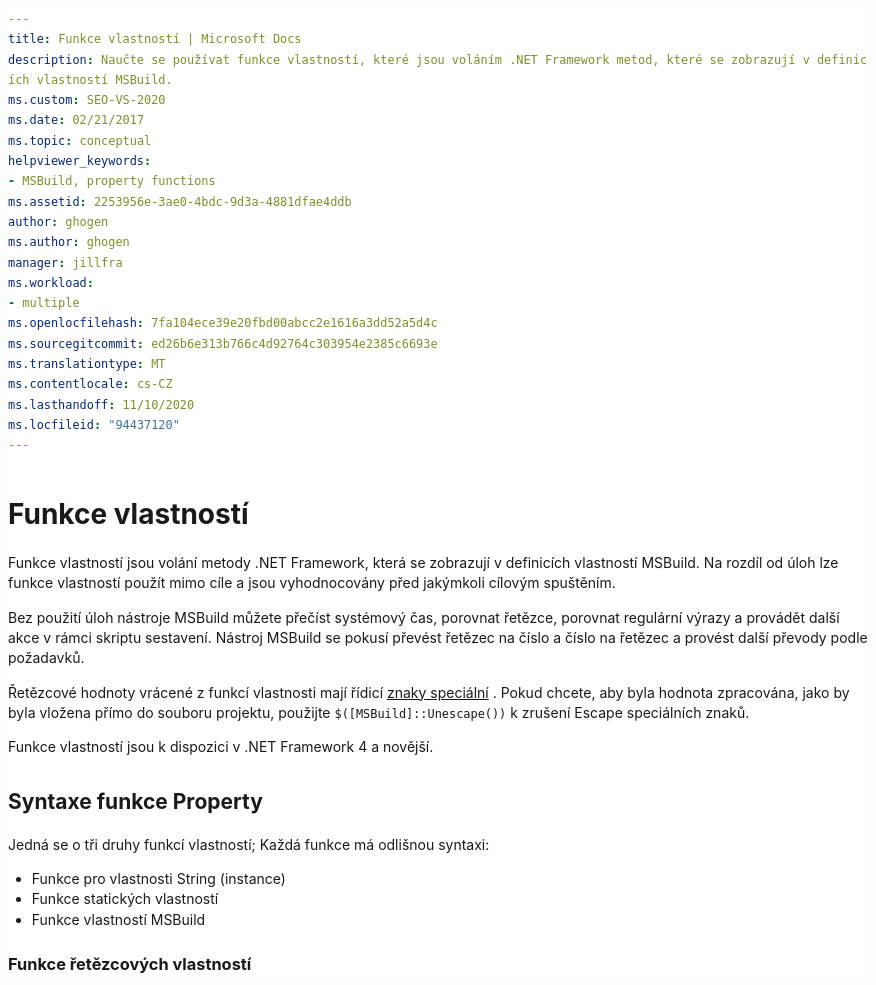 ```yaml
---
title: Funkce vlastností | Microsoft Docs
description: Naučte se používat funkce vlastností, které jsou voláním .NET Framework metod, které se zobrazují v definicích vlastností MSBuild.
ms.custom: SEO-VS-2020
ms.date: 02/21/2017
ms.topic: conceptual
helpviewer_keywords:
- MSBuild, property functions
ms.assetid: 2253956e-3ae0-4bdc-9d3a-4881dfae4ddb
author: ghogen
ms.author: ghogen
manager: jillfra
ms.workload:
- multiple
ms.openlocfilehash: 7fa104ece39e20fbd00abcc2e1616a3dd52a5d4c
ms.sourcegitcommit: ed26b6e313b766c4d92764c303954e2385c6693e
ms.translationtype: MT
ms.contentlocale: cs-CZ
ms.lasthandoff: 11/10/2020
ms.locfileid: "94437120"
---
```

# <a name="property-functions"></a>Funkce vlastností

Funkce vlastností jsou volání metody .NET Framework, která se zobrazují v definicích vlastností MSBuild. Na rozdíl od úloh lze funkce vlastností použít mimo cíle a jsou vyhodnocovány před jakýmkoli cílovým spuštěním.

Bez použití úloh nástroje MSBuild můžete přečíst systémový čas, porovnat řetězce, porovnat regulární výrazy a provádět další akce v rámci skriptu sestavení. Nástroj MSBuild se pokusí převést řetězec na číslo a číslo na řetězec a provést další převody podle požadavků.

Řetězcové hodnoty vrácené z funkcí vlastnosti mají řídicí [znaky speciální](msbuild-special-characters.md) . Pokud chcete, aby byla hodnota zpracována, jako by byla vložena přímo do souboru projektu, použijte `$([MSBuild]::Unescape())` k zrušení Escape speciálních znaků.

Funkce vlastností jsou k dispozici v .NET Framework 4 a novější.

## <a name="property-function-syntax"></a>Syntaxe funkce Property

Jedná se o tři druhy funkcí vlastností; Každá funkce má odlišnou syntaxi:

- Funkce pro vlastnosti String (instance)
- Funkce statických vlastností
- Funkce vlastností MSBuild

### <a name="string-property-functions"></a>Funkce řetězcových vlastností
